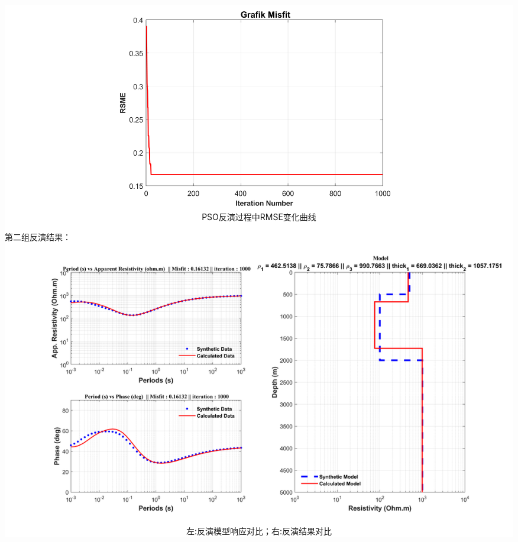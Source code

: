 <center><img src=/images/PictureInsert/PSO1misfit.png width=60%/></center>
<center>PSO反演过程中RMSE变化曲线</center>

第二组反演结果：

<center><img src=/images/PictureInsert/PSO2.png width=100% /></center>
<center>左:反演模型响应对比；右:反演结果对比</center>
